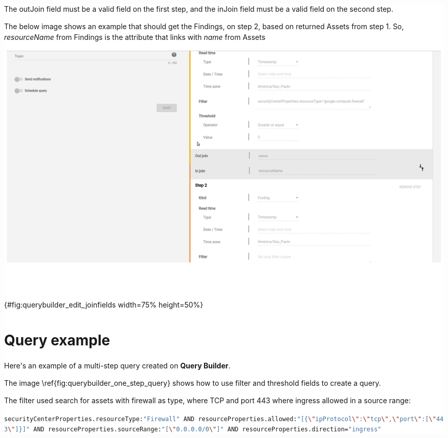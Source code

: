 The outJoin field must be a valid field on the first step, and the inJoin field must be a valid field on the second step.

The below image shows an example that should get the Findings, on step 2, based on returned Assets from step 1. So, _resourceName_ from Findings is the attribute that links with _name_ from Assets

![outJoin inJoin example](./imgs/querybuilder_edit_joinfields.png){#fig:querybuilder_edit_joinfields width=75% height=50%}

# Query example

Here's an example of a multi-step query created on **Query Builder**.

The image \ref{fig:querybuilder_one_step_query} shows how to use filter and threshold fields to create a query.

The filter used search for assets with firewall as type, where TCP and port 443 where ingress allowed in a source range:

```bash
securityCenterProperties.resourceType:"Firewall" AND resourceProperties.allowed:"[{\"ipProtocol\":\"tcp\",\"port\":[\"443\"]}]" AND resourceProperties.sourceRange:"[\"0.0.0.0/0\"]" AND resourceProperties.direction="ingress"
```
